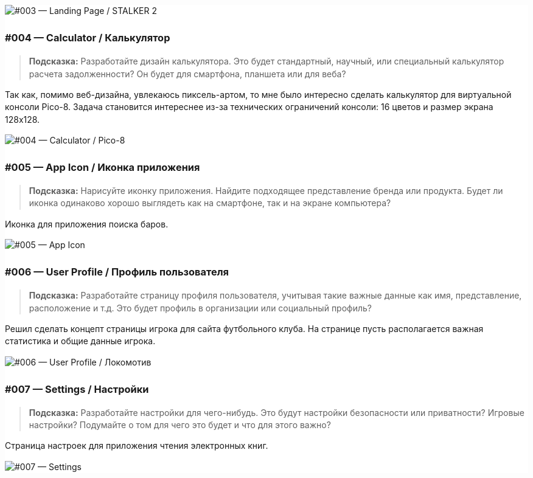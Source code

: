 ![#003 — Landing Page / STALKER 2]({{site.baseurl}}/src/img/project_img/{{page.folder}}/003-landing-page.png)


<div class="pb-5"></div>

### #004 — Calculator / Калькулятор
> **Подсказка:**
Разработайте дизайн калькулятора. Это будет стандартный, научный, или специальный калькулятор расчета задолженности? Он будет для смартфона, планшета или для веба?

Так как, помимо веб-дизайна, увлекаюсь пиксель-артом, то мне было интересно сделать калькулятор для виртуальной консоли Pico-8. Задача становится интереснее из-за технических ограничений консоли: 16 цветов и размер экрана 128х128.

![#004 — Calculator / Pico-8]({{site.baseurl}}/src/img/project_img/{{page.folder}}/004-calculator.png)


<div class="pb-5"></div>

### #005 — App Icon / Иконка приложения
> **Подсказка:**
Нарисуйте иконку приложения. Найдите подходящее представление бренда или продукта. Будет ли иконка одинаково хорошо выглядеть как на смартфоне, так и на экране компьютера? 

Иконка для приложения поиска баров.

![#005 — App Icon]({{site.baseurl}}/src/img/project_img/{{page.folder}}/005-app-icon.png)


<div class="pb-5"></div>

### #006 — User Profile / Профиль пользователя
> **Подсказка:**
Разработайте страницу профиля пользователя, учитывая такие важные данные как имя, представление, расположение и т.д. Это будет профиль в организации или социальный профиль? 

Решил сделать концепт страницы игрока для сайта футбольного клуба. На странице пусть располагается важная статистика и общие данные игрока.

![#006 — User Profile / Локомотив]({{site.baseurl}}/src/img/project_img/{{page.folder}}/006-user-profile.png)


<div class="pb-5"></div>

### #007 — Settings / Настройки
> **Подсказка:**
Разработайте настройки для чего-нибудь. Это будут настройки безопасности или приватности? Игровые настройки? Подумайте о том для чего это будет и что для этого важно? 

Страница настроек для приложения чтения электронных книг.

![#007 — Settings]({{site.baseurl}}/src/img/project_img/{{page.folder}}/007-settings.png)


<div class="pb-5"></div>
